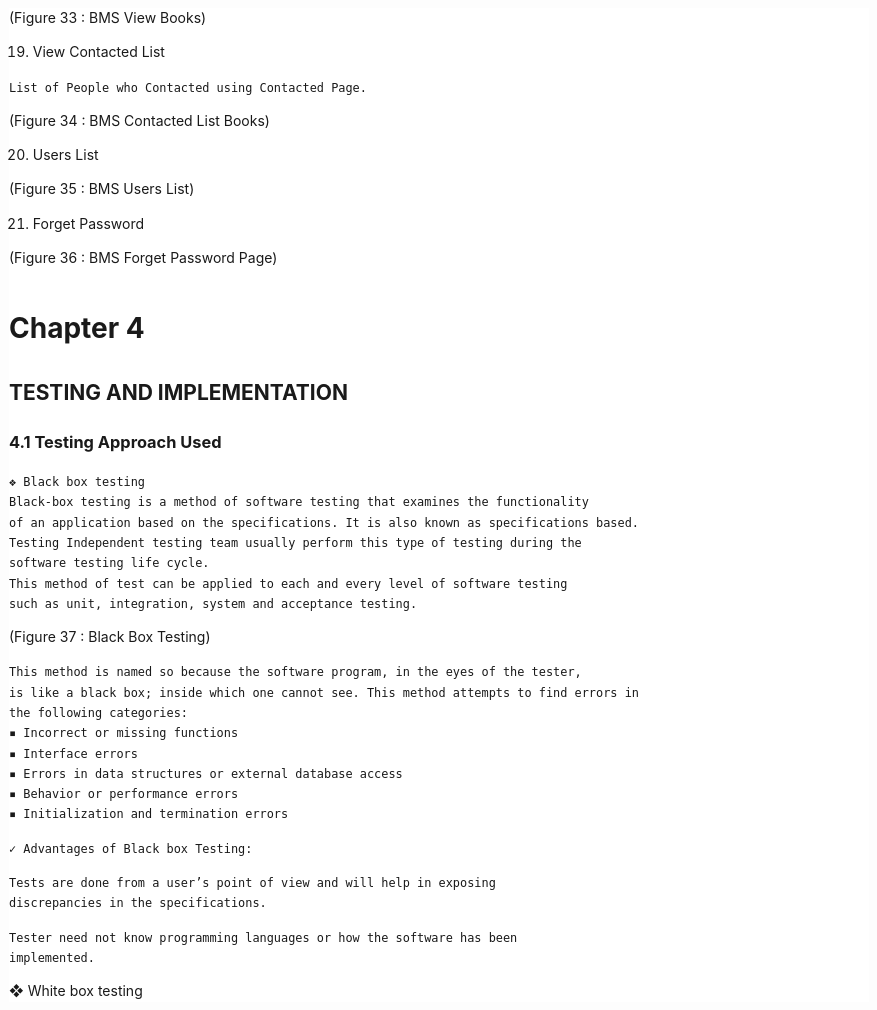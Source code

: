 (Figure 33 : BMS View Books)

19. View Contacted List

```
List of People who Contacted using Contacted Page.
```
(Figure 34 : BMS Contacted List Books)


20. Users List

(Figure 35 : BMS Users List)

21. Forget Password

(Figure 36 : BMS Forget Password Page)


# Chapter 4

## TESTING AND IMPLEMENTATION


### 4.1 Testing Approach Used

```
❖ Black box testing
Black-box testing is a method of software testing that examines the functionality
of an application based on the specifications. It is also known as specifications based.
Testing Independent testing team usually perform this type of testing during the
software testing life cycle.
This method of test can be applied to each and every level of software testing
such as unit, integration, system and acceptance testing.
```
(Figure 37 : Black Box Testing)

```
This method is named so because the software program, in the eyes of the tester,
is like a black box; inside which one cannot see. This method attempts to find errors in
the following categories:
▪ Incorrect or missing functions
▪ Interface errors
▪ Errors in data structures or external database access
▪ Behavior or performance errors
▪ Initialization and termination errors
```

```
✓ Advantages of Black box Testing:
```
```
Tests are done from a user’s point of view and will help in exposing
discrepancies in the specifications.
```
```
Tester need not know programming languages or how the software has been
implemented.
```
❖ White box testing
